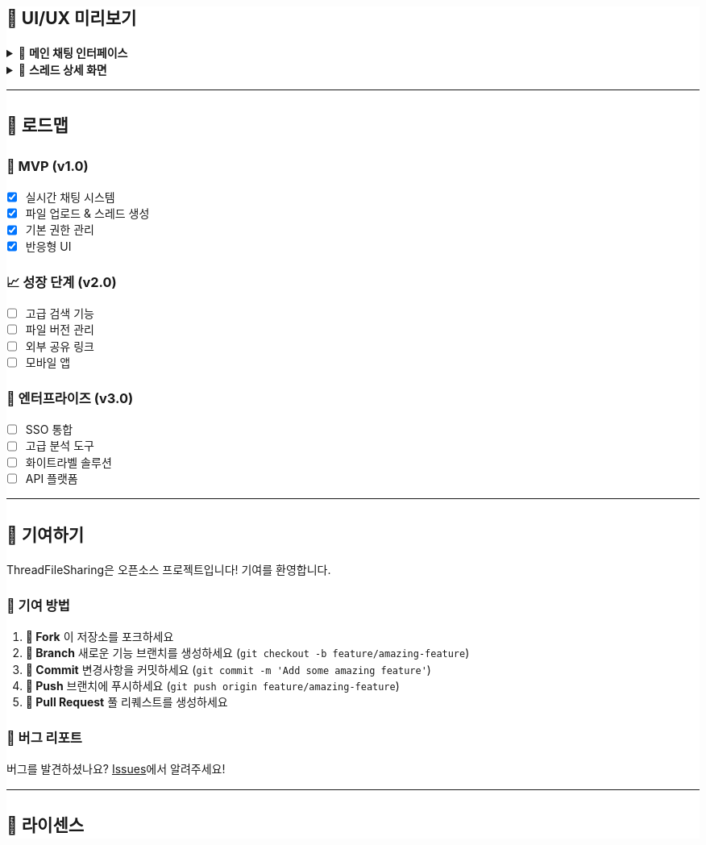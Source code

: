 ## 🎨 UI/UX 미리보기

<details><summary>📱 <strong>메인 채팅 인터페이스</strong></summary></details>

<details><summary>🧵 <strong>스레드 상세 화면</strong></summary></details>

---

## 🎯 로드맵

### 🚀 MVP (v1.0)

- [x] 실시간 채팅 시스템
- [x] 파일 업로드 & 스레드 생성
- [x] 기본 권한 관리
- [x] 반응형 UI

### 📈 성장 단계 (v2.0)

- [ ] 고급 검색 기능
- [ ] 파일 버전 관리
- [ ] 외부 공유 링크
- [ ] 모바일 앱

### 🏢 엔터프라이즈 (v3.0)

- [ ] SSO 통합
- [ ] 고급 분석 도구
- [ ] 화이트라벨 솔루션
- [ ] API 플랫폼

---

## 🤝 기여하기

ThreadFileSharing은 오픈소스 프로젝트입니다! 기여를 환영합니다.

### 📝 기여 방법

1. **🍴 Fork** 이 저장소를 포크하세요
2. **🌿 Branch** 새로운 기능 브랜치를 생성하세요 (`git checkout -b feature/amazing-feature`)
3. **📝 Commit** 변경사항을 커밋하세요 (`git commit -m 'Add some amazing feature'`)
4. **🚀 Push** 브랜치에 푸시하세요 (`git push origin feature/amazing-feature`)
5. **🔄 Pull Request** 풀 리퀘스트를 생성하세요

### 🐛 버그 리포트

버그를 발견하셨나요? [Issues](https://github.com/username/ThreadFileSharing/issues)에서 알려주세요!

---

## 📄 라이센스
